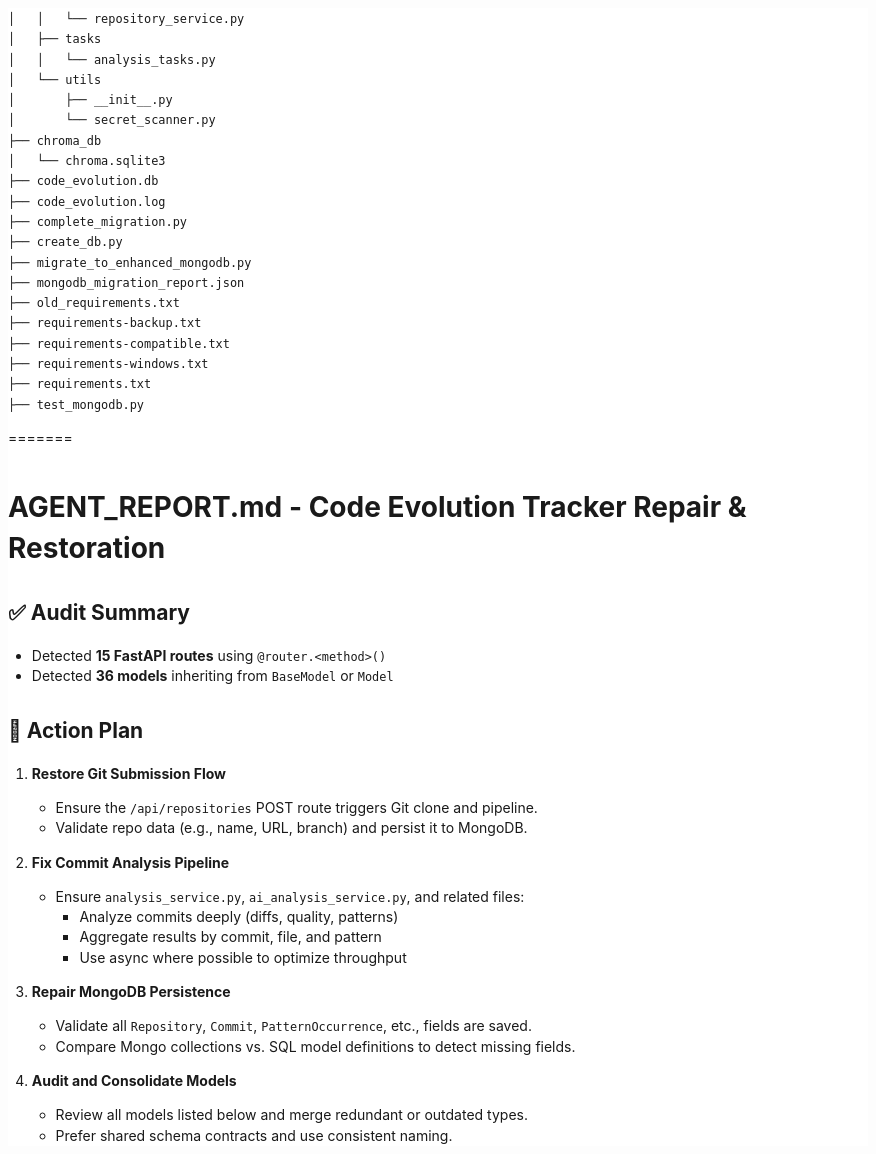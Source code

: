 ```plaintext
│   │   └── repository_service.py
│   ├── tasks
│   │   └── analysis_tasks.py
│   └── utils
│       ├── __init__.py
│       └── secret_scanner.py
├── chroma_db
│   └── chroma.sqlite3
├── code_evolution.db
├── code_evolution.log
├── complete_migration.py
├── create_db.py
├── migrate_to_enhanced_mongodb.py
├── mongodb_migration_report.json
├── old_requirements.txt
├── requirements-backup.txt
├── requirements-compatible.txt
├── requirements-windows.txt
├── requirements.txt
├── test_mongodb.py

```
=======
# AGENT_REPORT.md - Code Evolution Tracker Repair & Restoration

## ✅ Audit Summary
- Detected **15 FastAPI routes** using `@router.<method>()`
- Detected **36 models** inheriting from `BaseModel` or `Model`

## 🧩 Action Plan
1. **Restore Git Submission Flow**
   - Ensure the `/api/repositories` POST route triggers Git clone and pipeline.
   - Validate repo data (e.g., name, URL, branch) and persist it to MongoDB.

2. **Fix Commit Analysis Pipeline**
   - Ensure `analysis_service.py`, `ai_analysis_service.py`, and related files:
     - Analyze commits deeply (diffs, quality, patterns)
     - Aggregate results by commit, file, and pattern
     - Use async where possible to optimize throughput

3. **Repair MongoDB Persistence**
   - Validate all `Repository`, `Commit`, `PatternOccurrence`, etc., fields are saved.
   - Compare Mongo collections vs. SQL model definitions to detect missing fields.

4. **Audit and Consolidate Models**
   - Review all models listed below and merge redundant or outdated types.
   - Prefer shared schema contracts and use consistent naming.
